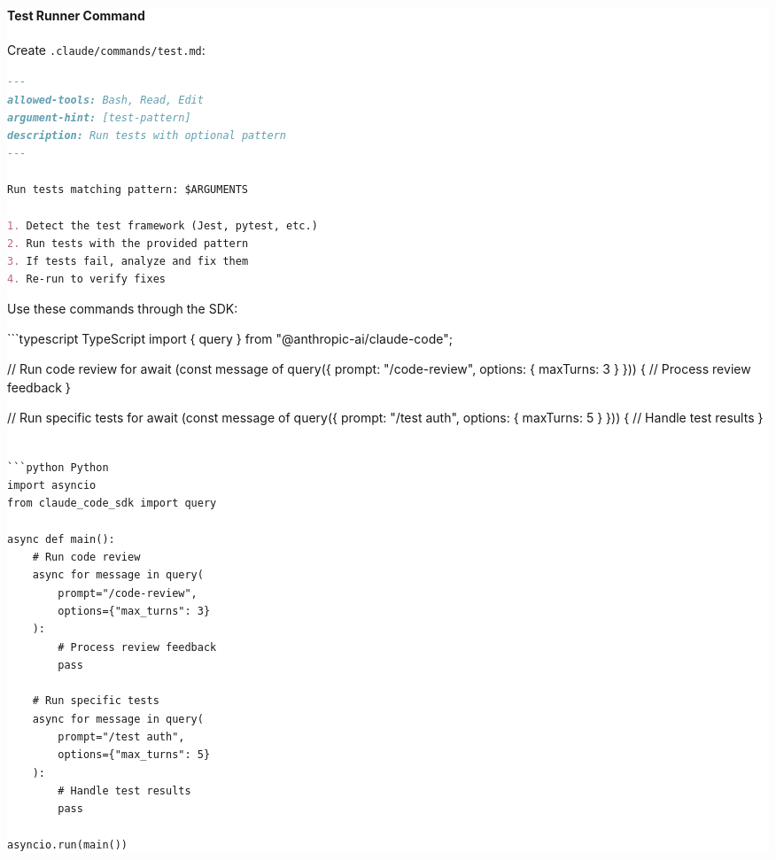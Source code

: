#### Test Runner Command

Create `.claude/commands/test.md`:

```markdown
---
allowed-tools: Bash, Read, Edit
argument-hint: [test-pattern]
description: Run tests with optional pattern
---

Run tests matching pattern: $ARGUMENTS

1. Detect the test framework (Jest, pytest, etc.)
2. Run tests with the provided pattern
3. If tests fail, analyze and fix them
4. Re-run to verify fixes
```

Use these commands through the SDK:

<CodeGroup>
  ```typescript TypeScript
  import { query } from "@anthropic-ai/claude-code";

  // Run code review
  for await (const message of query({
    prompt: "/code-review",
    options: { maxTurns: 3 }
  })) {
    // Process review feedback
  }

  // Run specific tests
  for await (const message of query({
    prompt: "/test auth",
    options: { maxTurns: 5 }
  })) {
    // Handle test results
  }
  ```

  ```python Python
  import asyncio
  from claude_code_sdk import query

  async def main():
      # Run code review
      async for message in query(
          prompt="/code-review",
          options={"max_turns": 3}
      ):
          # Process review feedback
          pass
      
      # Run specific tests
      async for message in query(
          prompt="/test auth",
          options={"max_turns": 5}
      ):
          # Handle test results
          pass

  asyncio.run(main())
  ```
</CodeGroup>
